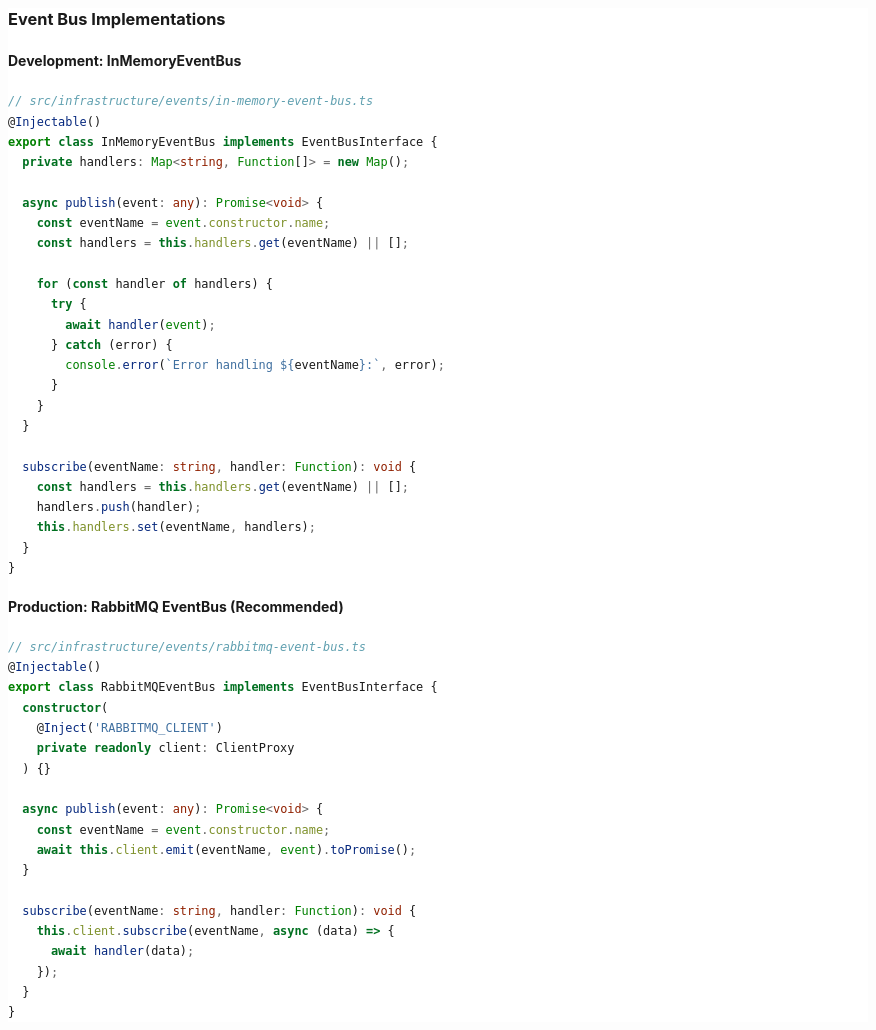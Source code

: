 ### Event Bus Implementations

#### Development: InMemoryEventBus
```typescript
// src/infrastructure/events/in-memory-event-bus.ts
@Injectable()
export class InMemoryEventBus implements EventBusInterface {
  private handlers: Map<string, Function[]> = new Map();

  async publish(event: any): Promise<void> {
    const eventName = event.constructor.name;
    const handlers = this.handlers.get(eventName) || [];
    
    for (const handler of handlers) {
      try {
        await handler(event);
      } catch (error) {
        console.error(`Error handling ${eventName}:`, error);
      }
    }
  }

  subscribe(eventName: string, handler: Function): void {
    const handlers = this.handlers.get(eventName) || [];
    handlers.push(handler);
    this.handlers.set(eventName, handlers);
  }
}
```

#### Production: RabbitMQ EventBus (Recommended)
```typescript
// src/infrastructure/events/rabbitmq-event-bus.ts
@Injectable()
export class RabbitMQEventBus implements EventBusInterface {
  constructor(
    @Inject('RABBITMQ_CLIENT')
    private readonly client: ClientProxy
  ) {}

  async publish(event: any): Promise<void> {
    const eventName = event.constructor.name;
    await this.client.emit(eventName, event).toPromise();
  }

  subscribe(eventName: string, handler: Function): void {
    this.client.subscribe(eventName, async (data) => {
      await handler(data);
    });
  }
}
```
